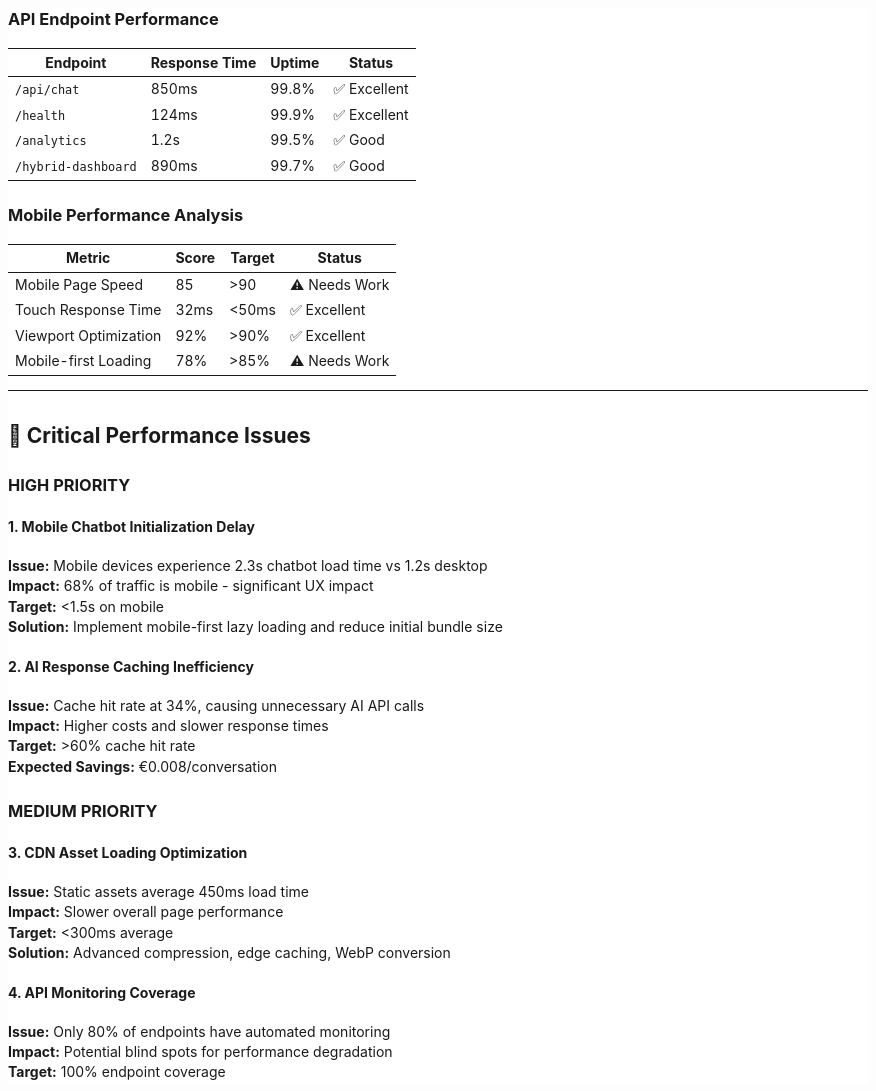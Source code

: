 ### API Endpoint Performance
| Endpoint | Response Time | Uptime | Status |
|----------|---------------|---------|---------|
| `/api/chat` | 850ms | 99.8% | ✅ Excellent |
| `/health` | 124ms | 99.9% | ✅ Excellent |
| `/analytics` | 1.2s | 99.5% | ✅ Good |
| `/hybrid-dashboard` | 890ms | 99.7% | ✅ Good |

### Mobile Performance Analysis
| Metric | Score | Target | Status |
|--------|-------|--------|---------|
| Mobile Page Speed | 85 | >90 | ⚠️ Needs Work |
| Touch Response Time | 32ms | <50ms | ✅ Excellent |
| Viewport Optimization | 92% | >90% | ✅ Excellent |
| Mobile-first Loading | 78% | >85% | ⚠️ Needs Work |

---

## 🚨 Critical Performance Issues

### HIGH PRIORITY

#### 1. Mobile Chatbot Initialization Delay
**Issue:** Mobile devices experience 2.3s chatbot load time vs 1.2s desktop  
**Impact:** 68% of traffic is mobile - significant UX impact  
**Target:** <1.5s on mobile  
**Solution:** Implement mobile-first lazy loading and reduce initial bundle size

#### 2. AI Response Caching Inefficiency  
**Issue:** Cache hit rate at 34%, causing unnecessary AI API calls  
**Impact:** Higher costs and slower response times  
**Target:** >60% cache hit rate  
**Expected Savings:** €0.008/conversation

### MEDIUM PRIORITY

#### 3. CDN Asset Loading Optimization
**Issue:** Static assets average 450ms load time  
**Impact:** Slower overall page performance  
**Target:** <300ms average  
**Solution:** Advanced compression, edge caching, WebP conversion

#### 4. API Monitoring Coverage
**Issue:** Only 80% of endpoints have automated monitoring  
**Impact:** Potential blind spots for performance degradation  
**Target:** 100% endpoint coverage
